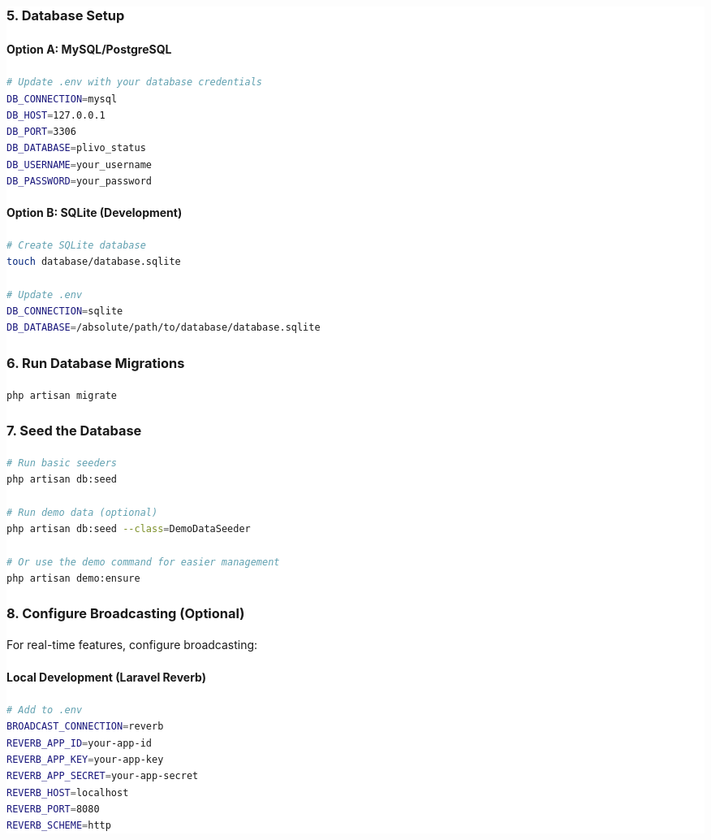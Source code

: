 ### 5. Database Setup

#### Option A: MySQL/PostgreSQL
```bash
# Update .env with your database credentials
DB_CONNECTION=mysql
DB_HOST=127.0.0.1
DB_PORT=3306
DB_DATABASE=plivo_status
DB_USERNAME=your_username
DB_PASSWORD=your_password
```

#### Option B: SQLite (Development)
```bash
# Create SQLite database
touch database/database.sqlite

# Update .env
DB_CONNECTION=sqlite
DB_DATABASE=/absolute/path/to/database/database.sqlite
```

### 6. Run Database Migrations

```bash
php artisan migrate
```

### 7. Seed the Database

```bash
# Run basic seeders
php artisan db:seed

# Run demo data (optional)
php artisan db:seed --class=DemoDataSeeder

# Or use the demo command for easier management
php artisan demo:ensure
```

### 8. Configure Broadcasting (Optional)

For real-time features, configure broadcasting:

#### Local Development (Laravel Reverb)
```bash
# Add to .env
BROADCAST_CONNECTION=reverb
REVERB_APP_ID=your-app-id
REVERB_APP_KEY=your-app-key
REVERB_APP_SECRET=your-app-secret
REVERB_HOST=localhost
REVERB_PORT=8080
REVERB_SCHEME=http
```
